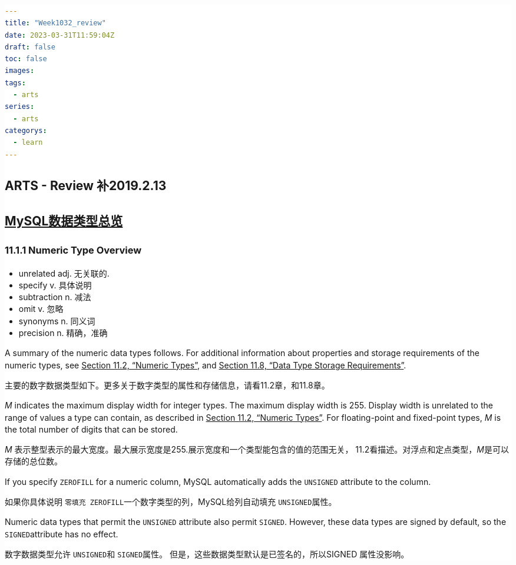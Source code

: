 ```yaml
---
title: "Week1032_review"
date: 2023-03-31T11:59:04Z
draft: false 
toc: false
images:
tags:
  - arts 
series:
  - arts 
categorys:
  - learn 
---
```


## ARTS - Review  补2019.2.13

## [MySQL数据类型总览](https://dev.mysql.com/doc/refman/8.0/en/data-type-overview.html)

### 11.1.1 Numeric Type Overview

* unrelated adj. 无关联的.
* specify v. 具体说明
* subtraction n. 减法
* omit v. 忽略
* synonyms n. 同义词
* precision n. 精确，准确

A summary of the numeric data types follows. For additional information about properties and storage requirements of the numeric types, see [Section 11.2, “Numeric Types”](https://dev.mysql.com/doc/refman/8.0/en/numeric-types.html), and [Section 11.8, “Data Type Storage Requirements”](https://dev.mysql.com/doc/refman/8.0/en/storage-requirements.html).

主要的数字数据类型如下。更多关于数字类型的属性和存储信息，请看11.2章，和11.8章。

*M* indicates the maximum display width for integer types. The maximum display width is 255. Display width is unrelated to the range of values a type can contain, as described in [Section 11.2, “Numeric Types”](https://dev.mysql.com/doc/refman/8.0/en/numeric-types.html). For floating-point and fixed-point types, *M* is the total number of digits that can be stored.

*M* 表示整型表示的最大宽度。最大展示宽度是255.展示宽度和一个类型能包含的值的范围无关， 11.2看描述。对浮点和定点类型，*M*是可以存储的总位数。

If you specify `ZEROFILL` for a numeric column, MySQL automatically adds the `UNSIGNED` attribute to the column.

如果你具体说明 ```零填充 ZEROFILL```一个数字类型的列，MySQL给列自动填充 ```UNSIGNED```属性。

Numeric data types that permit the `UNSIGNED` attribute also permit `SIGNED`. However, these data types are signed by default, so the `SIGNED`attribute has no effect.

数字数据类型允许 ```UNSIGNED```和 ```SIGNED```属性。 但是，这些数据类型默认是已签名的，所以SIGNED 属性没影响。
